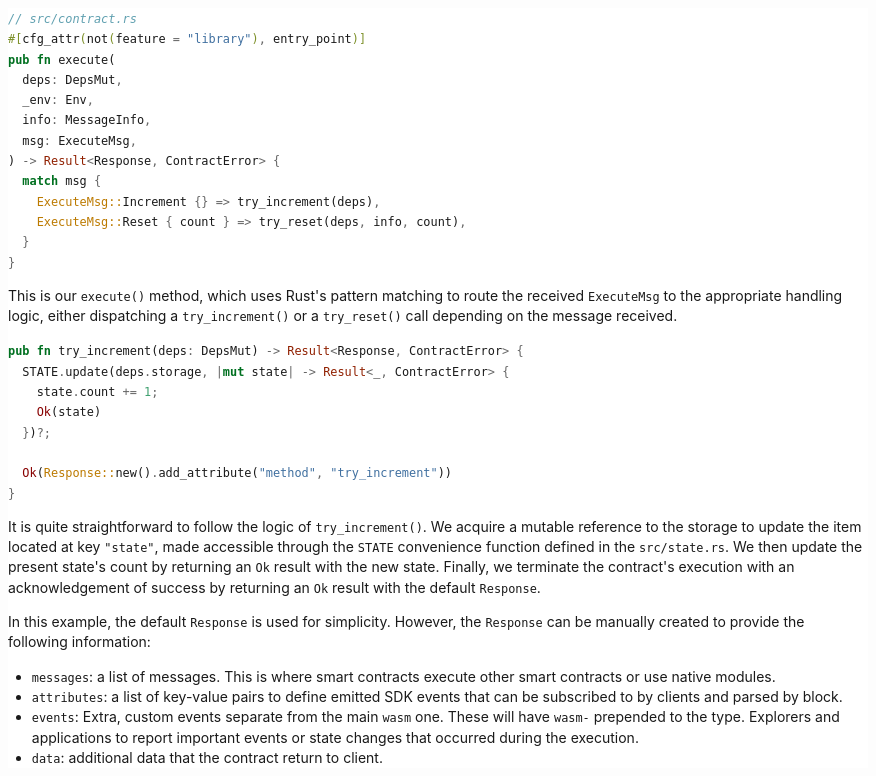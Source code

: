 ```rust
// src/contract.rs
#[cfg_attr(not(feature = "library"), entry_point)]
pub fn execute(
  deps: DepsMut,
  _env: Env,
  info: MessageInfo,
  msg: ExecuteMsg,
) -> Result<Response, ContractError> {
  match msg {
    ExecuteMsg::Increment {} => try_increment(deps),
    ExecuteMsg::Reset { count } => try_reset(deps, info, count),
  }
}
```

This is our `execute()` method, which uses Rust's pattern matching to route the received `ExecuteMsg` to the appropriate
handling logic, either dispatching a `try_increment()` or a `try_reset()` call depending on the message received.

```rust
pub fn try_increment(deps: DepsMut) -> Result<Response, ContractError> {
  STATE.update(deps.storage, |mut state| -> Result<_, ContractError> {
    state.count += 1;
    Ok(state)
  })?;

  Ok(Response::new().add_attribute("method", "try_increment"))
}
```

It is quite straightforward to follow the logic of `try_increment()`. We acquire a mutable reference to the storage to
update the item located at key `"state"`, made accessible through the `STATE` convenience function defined in
the `src/state.rs`. We then update the present state's count by returning an `Ok` result with the new state. Finally, we
terminate the contract's execution with an acknowledgement of success by returning an `Ok` result with the
default `Response`.

In this example, the default `Response` is used for simplicity. However, the `Response` can be manually created to
provide the following information:

- `messages`: a list of messages. This is where smart contracts execute other smart contracts or use native modules.
- `attributes`: a list of key-value pairs to define emitted SDK events that can be subscribed to by clients and parsed by block.
- `events`: Extra, custom events separate from the main `wasm` one. These will have `wasm-` prepended to the type.
Explorers and applications to report important events or state changes that occurred during the execution.
- `data`: additional data that the contract return to client.
